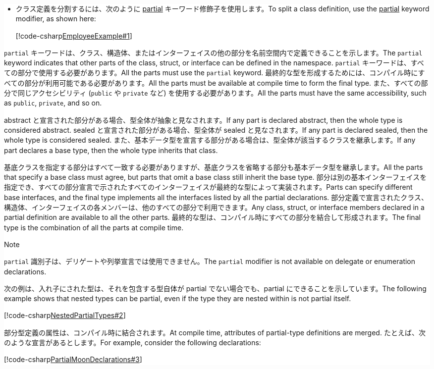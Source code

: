 - <span data-ttu-id="3dc3a-112">クラス定義を分割するには、次のように [partial](../../language-reference/keywords/partial-type.md) キーワード修飾子を使用します。</span><span class="sxs-lookup"><span data-stu-id="3dc3a-112">To split a class definition, use the [partial](../../language-reference/keywords/partial-type.md) keyword modifier, as shown here:</span></span>

  [!code-csharp[EmployeeExample#1](snippets/partial-classes-and-methods/Program.cs#1)]

<span data-ttu-id="3dc3a-113">`partial` キーワードは、クラス、構造体、またはインターフェイスの他の部分を名前空間内で定義できることを示します。</span><span class="sxs-lookup"><span data-stu-id="3dc3a-113">The `partial` keyword indicates that other parts of the class, struct, or interface can be defined in the namespace.</span></span> <span data-ttu-id="3dc3a-114">`partial` キーワードは、すべての部分で使用する必要があります。</span><span class="sxs-lookup"><span data-stu-id="3dc3a-114">All the parts must use the `partial` keyword.</span></span> <span data-ttu-id="3dc3a-115">最終的な型を形成するためには、コンパイル時にすべての部分が利用可能である必要があります。</span><span class="sxs-lookup"><span data-stu-id="3dc3a-115">All the parts must be available at compile time to form the final type.</span></span> <span data-ttu-id="3dc3a-116">また、すべての部分で同じアクセシビリティ (`public` や `private` など) を使用する必要があります。</span><span class="sxs-lookup"><span data-stu-id="3dc3a-116">All the parts must have the same accessibility, such as `public`, `private`, and so on.</span></span>

<span data-ttu-id="3dc3a-117">abstract と宣言された部分がある場合、型全体が抽象と見なされます。</span><span class="sxs-lookup"><span data-stu-id="3dc3a-117">If any part is declared abstract, then the whole type is considered abstract.</span></span> <span data-ttu-id="3dc3a-118">sealed と宣言された部分がある場合、型全体が sealed と見なされます。</span><span class="sxs-lookup"><span data-stu-id="3dc3a-118">If any part is declared sealed, then the whole type is considered sealed.</span></span> <span data-ttu-id="3dc3a-119">また、基本データ型を宣言する部分がある場合は、型全体が該当するクラスを継承します。</span><span class="sxs-lookup"><span data-stu-id="3dc3a-119">If any part declares a base type, then the whole type inherits that class.</span></span>

<span data-ttu-id="3dc3a-120">基底クラスを指定する部分はすべて一致する必要がありますが、基底クラスを省略する部分も基本データ型を継承します。</span><span class="sxs-lookup"><span data-stu-id="3dc3a-120">All the parts that specify a base class must agree, but parts that omit a base class still inherit the base type.</span></span> <span data-ttu-id="3dc3a-121">部分は別の基本インターフェイスを指定でき、すべての部分宣言で示されたすべてのインターフェイスが最終的な型によって実装されます。</span><span class="sxs-lookup"><span data-stu-id="3dc3a-121">Parts can specify different base interfaces, and the final type implements all the interfaces listed by all the partial declarations.</span></span> <span data-ttu-id="3dc3a-122">部分定義で宣言されたクラス、構造体、インターフェイスの各メンバーは、他のすべての部分で利用できます。</span><span class="sxs-lookup"><span data-stu-id="3dc3a-122">Any class, struct, or interface members declared in a partial definition are available to all the other parts.</span></span> <span data-ttu-id="3dc3a-123">最終的な型は、コンパイル時にすべての部分を結合して形成されます。</span><span class="sxs-lookup"><span data-stu-id="3dc3a-123">The final type is the combination of all the parts at compile time.</span></span>

> [!NOTE]
> <span data-ttu-id="3dc3a-124">`partial` 識別子は、デリゲートや列挙宣言では使用できません。</span><span class="sxs-lookup"><span data-stu-id="3dc3a-124">The `partial` modifier is not available on delegate or enumeration declarations.</span></span>

<span data-ttu-id="3dc3a-125">次の例は、入れ子にされた型は、それを包含する型自体が partial でない場合でも、partial にできることを示しています。</span><span class="sxs-lookup"><span data-stu-id="3dc3a-125">The following example shows that nested types can be partial, even if the type they are nested within is not partial itself.</span></span>

[!code-csharp[NestedPartialTypes#2](snippets/partial-classes-and-methods/Program.cs#2)]

<span data-ttu-id="3dc3a-126">部分型定義の属性は、コンパイル時に結合されます。</span><span class="sxs-lookup"><span data-stu-id="3dc3a-126">At compile time, attributes of partial-type definitions are merged.</span></span> <span data-ttu-id="3dc3a-127">たとえば、次のような宣言があるとします。</span><span class="sxs-lookup"><span data-stu-id="3dc3a-127">For example, consider the following declarations:</span></span>

[!code-csharp[PartialMoonDeclarations#3](snippets/partial-classes-and-methods/Program.cs#3)]

